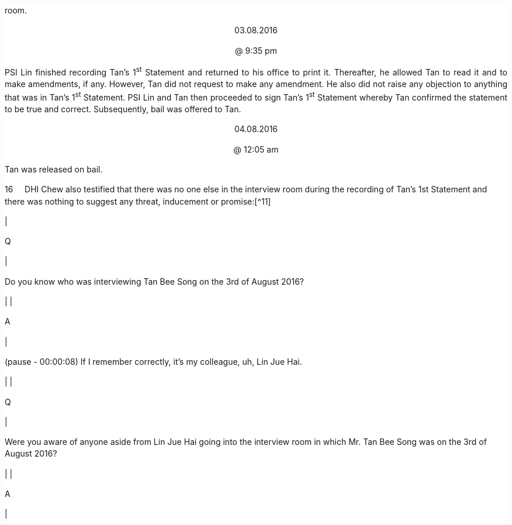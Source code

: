 room.</p></td></tr><tr><td align="left" class="br" rowspan="1" valign="top"><p align="center" class="Table-Para-1">03.08.2016</p><p align="center" class="Table-Para-1">@ 9:35 pm</p></td><td align="left" class="b" colspan="2" rowspan="1" valign="top"><p align="justify" class="Table-Para-1">PSI Lin finished recording Tan’s 1<sup>st</sup> Statement and returned to his office to print it. Thereafter, he allowed Tan to read it and to make amendments, if any. However, Tan did not request to make any amendment. He also did not raise any objection to anything that was in Tan’s 1<sup>st</sup> Statement. PSI Lin and Tan then proceeded to sign Tan’s 1<sup>st</sup> Statement whereby Tan confirmed the statement to be true and correct. Subsequently, bail was offered to Tan.</p></td></tr><tr><td align="left" class="r" rowspan="1" valign="top"><p align="center" class="Table-Para-1">04.08.2016</p><p align="center" class="Table-Para-1">@ 12:05 am</p></td><td align="left" class="" colspan="2" rowspan="1" valign="top"><p align="justify" class="Table-Para-1">Tan was released on bail.</p></td></tr></tbody></table>

  
  

16     DHI Chew also testified that there was no one else in the interview room during the recording of Tan’s 1st Statement and there was nothing to suggest any threat, inducement or promise:[^11]

>   
| 

Q

 | 

Do you know who was interviewing Tan Bee Song on the 3rd of August 2016?

 |
| 

A

 | 

(pause - 00:00:08) If I remember correctly, it’s my colleague, uh, Lin Jue Hai.

 |
| 

Q

 | 

Were you aware of anyone aside from Lin Jue Hai going into the interview room in which Mr. Tan Bee Song was on the 3rd of August 2016?

 |
| 

A

 | 
